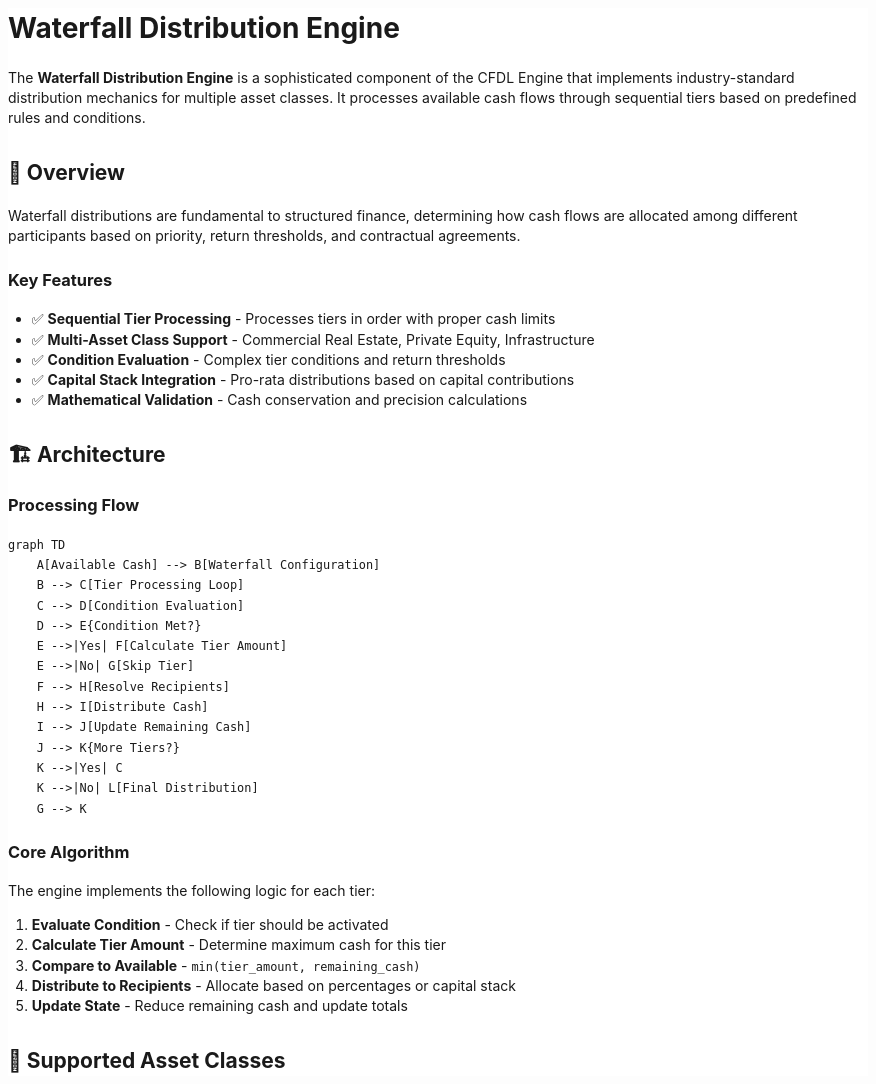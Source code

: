 # Waterfall Distribution Engine

The **Waterfall Distribution Engine** is a sophisticated component of the CFDL Engine that implements industry-standard distribution mechanics for multiple asset classes. It processes available cash flows through sequential tiers based on predefined rules and conditions.

## 🌊 **Overview**

Waterfall distributions are fundamental to structured finance, determining how cash flows are allocated among different participants based on priority, return thresholds, and contractual agreements.

### Key Features

- ✅ **Sequential Tier Processing** - Processes tiers in order with proper cash limits
- ✅ **Multi-Asset Class Support** - Commercial Real Estate, Private Equity, Infrastructure
- ✅ **Condition Evaluation** - Complex tier conditions and return thresholds
- ✅ **Capital Stack Integration** - Pro-rata distributions based on capital contributions
- ✅ **Mathematical Validation** - Cash conservation and precision calculations

## 🏗️ **Architecture**

### Processing Flow

```mermaid
graph TD
    A[Available Cash] --> B[Waterfall Configuration]
    B --> C[Tier Processing Loop]
    C --> D[Condition Evaluation]
    D --> E{Condition Met?}
    E -->|Yes| F[Calculate Tier Amount]
    E -->|No| G[Skip Tier]
    F --> H[Resolve Recipients]
    H --> I[Distribute Cash]
    I --> J[Update Remaining Cash]
    J --> K{More Tiers?}
    K -->|Yes| C
    K -->|No| L[Final Distribution]
    G --> K
```

### Core Algorithm

The engine implements the following logic for each tier:

1. **Evaluate Condition** - Check if tier should be activated
2. **Calculate Tier Amount** - Determine maximum cash for this tier  
3. **Compare to Available** - `min(tier_amount, remaining_cash)`
4. **Distribute to Recipients** - Allocate based on percentages or capital stack
5. **Update State** - Reduce remaining cash and update totals

## 💼 **Supported Asset Classes**
